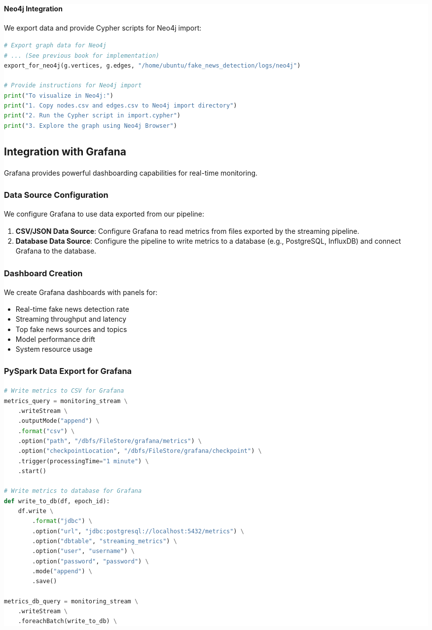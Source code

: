 #### Neo4j Integration

We export data and provide Cypher scripts for Neo4j import:

```python
# Export graph data for Neo4j
# ... (See previous book for implementation)
export_for_neo4j(g.vertices, g.edges, "/home/ubuntu/fake_news_detection/logs/neo4j")

# Provide instructions for Neo4j import
print("To visualize in Neo4j:")
print("1. Copy nodes.csv and edges.csv to Neo4j import directory")
print("2. Run the Cypher script in import.cypher")
print("3. Explore the graph using Neo4j Browser")
```

## Integration with Grafana

Grafana provides powerful dashboarding capabilities for real-time monitoring.

### Data Source Configuration

We configure Grafana to use data exported from our pipeline:

1. **CSV/JSON Data Source**: Configure Grafana to read metrics from files exported by the streaming pipeline.
2. **Database Data Source**: Configure the pipeline to write metrics to a database (e.g., PostgreSQL, InfluxDB) and connect Grafana to the database.

### Dashboard Creation

We create Grafana dashboards with panels for:

- Real-time fake news detection rate
- Streaming throughput and latency
- Top fake news sources and topics
- Model performance drift
- System resource usage

### PySpark Data Export for Grafana

```python
# Write metrics to CSV for Grafana
metrics_query = monitoring_stream \
    .writeStream \
    .outputMode("append") \
    .format("csv") \
    .option("path", "/dbfs/FileStore/grafana/metrics") \
    .option("checkpointLocation", "/dbfs/FileStore/grafana/checkpoint") \
    .trigger(processingTime="1 minute") \
    .start()

# Write metrics to database for Grafana
def write_to_db(df, epoch_id):
    df.write \
        .format("jdbc") \
        .option("url", "jdbc:postgresql://localhost:5432/metrics") \
        .option("dbtable", "streaming_metrics") \
        .option("user", "username") \
        .option("password", "password") \
        .mode("append") \
        .save()

metrics_db_query = monitoring_stream \
    .writeStream \
    .foreachBatch(write_to_db) \
```